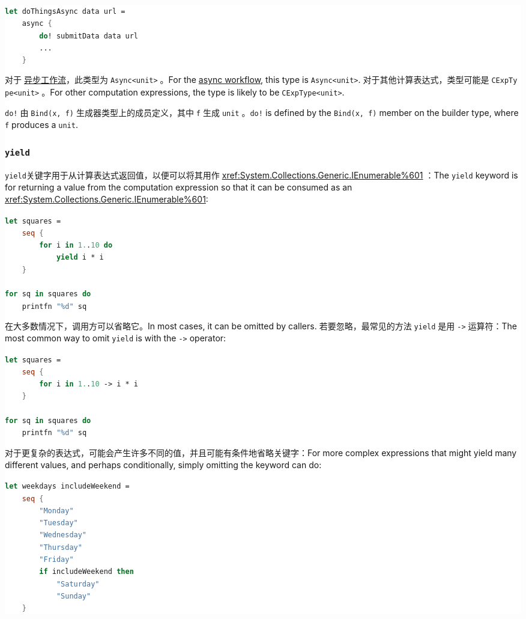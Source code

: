 ```fsharp
let doThingsAsync data url =
    async {
        do! submitData data url
        ...
    }
```

<span data-ttu-id="6620a-139">对于 [异步工作流](asynchronous-workflows.md)，此类型为 `Async<unit>` 。</span><span class="sxs-lookup"><span data-stu-id="6620a-139">For the [async workflow](asynchronous-workflows.md), this type is `Async<unit>`.</span></span> <span data-ttu-id="6620a-140">对于其他计算表达式，类型可能是 `CExpType<unit>` 。</span><span class="sxs-lookup"><span data-stu-id="6620a-140">For other computation expressions, the type is likely to be `CExpType<unit>`.</span></span>

<span data-ttu-id="6620a-141">`do!` 由 `Bind(x, f)` 生成器类型上的成员定义，其中 `f` 生成 `unit` 。</span><span class="sxs-lookup"><span data-stu-id="6620a-141">`do!` is defined by the `Bind(x, f)` member on the builder type, where `f` produces a `unit`.</span></span>

### `yield`

<span data-ttu-id="6620a-142">`yield`关键字用于从计算表达式返回值，以便可以将其用作 <xref:System.Collections.Generic.IEnumerable%601> ：</span><span class="sxs-lookup"><span data-stu-id="6620a-142">The `yield` keyword is for returning a value from the computation expression so that it can be consumed as an <xref:System.Collections.Generic.IEnumerable%601>:</span></span>

```fsharp
let squares =
    seq {
        for i in 1..10 do
            yield i * i
    }

for sq in squares do
    printfn "%d" sq
```

<span data-ttu-id="6620a-143">在大多数情况下，调用方可以省略它。</span><span class="sxs-lookup"><span data-stu-id="6620a-143">In most cases, it can be omitted by callers.</span></span> <span data-ttu-id="6620a-144">若要忽略，最常见的方法 `yield` 是用 `->` 运算符：</span><span class="sxs-lookup"><span data-stu-id="6620a-144">The most common way to omit `yield` is with the `->` operator:</span></span>

```fsharp
let squares =
    seq {
        for i in 1..10 -> i * i
    }

for sq in squares do
    printfn "%d" sq
```

<span data-ttu-id="6620a-145">对于更复杂的表达式，可能会产生许多不同的值，并且可能有条件地省略关键字：</span><span class="sxs-lookup"><span data-stu-id="6620a-145">For more complex expressions that might yield many different values, and perhaps conditionally, simply omitting the keyword can do:</span></span>

```fsharp
let weekdays includeWeekend =
    seq {
        "Monday"
        "Tuesday"
        "Wednesday"
        "Thursday"
        "Friday"
        if includeWeekend then
            "Saturday"
            "Sunday"
    }
```
